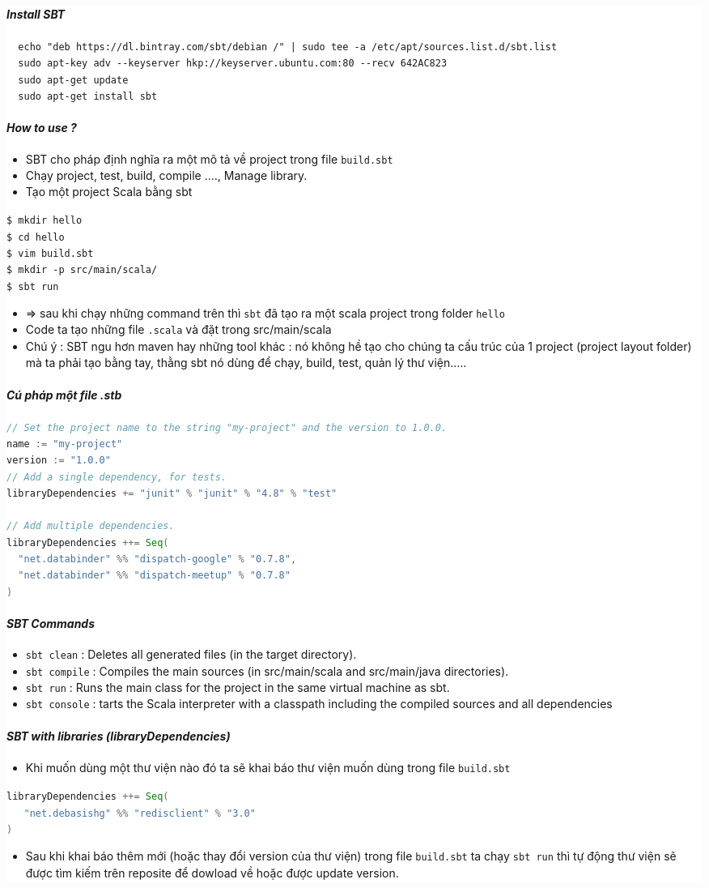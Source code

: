 #### *Install SBT*

```shell
  echo "deb https://dl.bintray.com/sbt/debian /" | sudo tee -a /etc/apt/sources.list.d/sbt.list
  sudo apt-key adv --keyserver hkp://keyserver.ubuntu.com:80 --recv 642AC823
  sudo apt-get update
  sudo apt-get install sbt
```
#### *How to use ?*
  - SBT cho pháp định nghĩa ra một mô tả về project trong file `build.sbt`
  - Chạy project, test, build, compile ...., Manage library.
  - Tạo một project Scala bằng sbt

  ```
  $ mkdir hello
  $ cd hello
  $ vim build.sbt
  $ mkdir -p src/main/scala/
  $ sbt run
  ```
  + => sau khi chạy những command trên thì `sbt` đã tạo ra một scala project trong folder `hello`
  + Code ta tạo những file `.scala` và đặt trong src/main/scala
  + Chú ý : SBT ngu hơn maven hay những tool khác : nó không hề tạo cho chúng ta
    cấu trúc của 1 project (project layout folder)
    mà ta phải tạo bằng tay, thằng sbt nó dùng để chạy, build, test, quản lý thư viện.....

#### *Cú pháp một file .stb*

```scala
// Set the project name to the string "my-project" and the version to 1.0.0.
name := "my-project"
version := "1.0.0"
// Add a single dependency, for tests.
libraryDependencies += "junit" % "junit" % "4.8" % "test"

// Add multiple dependencies.
libraryDependencies ++= Seq(
  "net.databinder" %% "dispatch-google" % "0.7.8",
  "net.databinder" %% "dispatch-meetup" % "0.7.8"
)
```

#### *SBT Commands*
- `sbt clean` : Deletes all generated files (in the target directory).
- `sbt compile` : Compiles the main sources (in src/main/scala and src/main/java directories).
- `sbt run` : Runs the main class for the project in the same virtual machine as sbt.
- `sbt console` : tarts the Scala interpreter with a classpath including the
  compiled sources and all dependencies

#### *SBT with libraries (libraryDependencies)*
- Khi muốn dùng một thư viện nào đó ta sẽ khai báo thư viện muốn dùng trong file `build.sbt`

```scala
libraryDependencies ++= Seq(
   "net.debasishg" %% "redisclient" % "3.0"
)
```
- Sau khi khai báo thêm mới (hoặc thay đổi version của thư viện)
  trong file `build.sbt` ta chạy `sbt run` thì tự động thư viện sẽ được tìm kiếm trên reposite
để dowload về hoặc được update version.
